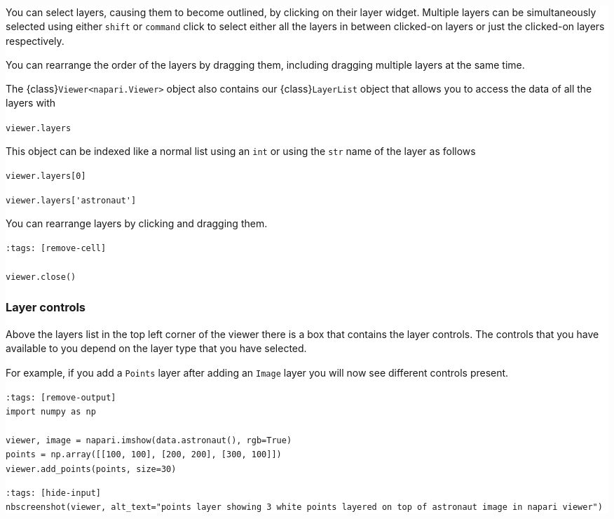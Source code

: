 You can select layers, causing them to become outlined, by clicking on their
layer widget. Multiple layers can be simultaneously selected using either
`shift` or `command` click to select either all the layers in between clicked-on
layers or just the clicked-on layers respectively.

You can rearrange the order of the layers by dragging them, including dragging
multiple layers at the same time.

The {class}`Viewer<napari.Viewer>` object also contains our {class}`LayerList` object that allows you to
access the data of all the layers with

```{code-cell} python
viewer.layers
```

This object can be indexed like a normal list using an `int` or using the `str`
name of the layer as follows

```{code-cell} python
viewer.layers[0]
```

```{code-cell} python
viewer.layers['astronaut']
```

You can rearrange layers by clicking and dragging them.

```{code-cell} python
:tags: [remove-cell]

viewer.close()
```



### Layer controls

Above the layers list in the top left corner of the viewer there is a box that
contains the layer controls. The controls that you have available to you depend
on the layer type that you have selected.

For example, if you add a `Points` layer after adding an `Image` layer you will
now see different controls present.

```{code-cell} python
:tags: [remove-output]
import numpy as np

viewer, image = napari.imshow(data.astronaut(), rgb=True)
points = np.array([[100, 100], [200, 200], [300, 100]])
viewer.add_points(points, size=30)
```

```{code-cell} python
:tags: [hide-input]
nbscreenshot(viewer, alt_text="points layer showing 3 white points layered on top of astronaut image in napari viewer")
```
